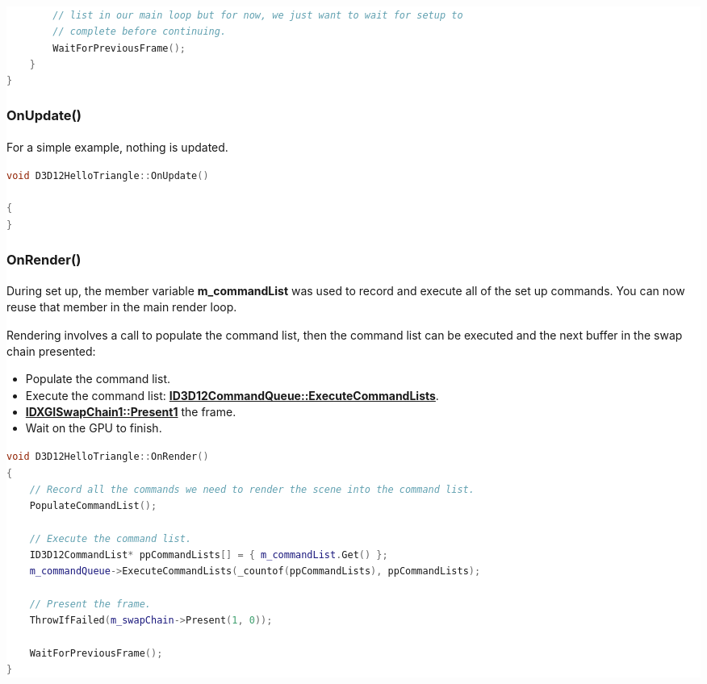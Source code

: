 ```C++
        // list in our main loop but for now, we just want to wait for setup to 
        // complete before continuing.
        WaitForPreviousFrame();
    }
}
```



### OnUpdate()

For a simple example, nothing is updated.


```C++
void D3D12HelloTriangle::OnUpdate()

{
}
```



### OnRender()

During set up, the member variable **m\_commandList** was used to record and execute all of the set up commands. You can now reuse that member in the main render loop.

Rendering involves a call to populate the command list, then the command list can be executed and the next buffer in the swap chain presented:

-   Populate the command list.
-   Execute the command list: [**ID3D12CommandQueue::ExecuteCommandLists**](/windows/win32/api/d3d12/nf-d3d12-id3d12commandqueue-executecommandlists).
-   [**IDXGISwapChain1::Present1**](/windows/win32/api/dxgi1_2/nf-dxgi1_2-idxgiswapchain1-present1) the frame.
-   Wait on the GPU to finish.


```C++
void D3D12HelloTriangle::OnRender()
{
    // Record all the commands we need to render the scene into the command list.
    PopulateCommandList();

    // Execute the command list.
    ID3D12CommandList* ppCommandLists[] = { m_commandList.Get() };
    m_commandQueue->ExecuteCommandLists(_countof(ppCommandLists), ppCommandLists);

    // Present the frame.
    ThrowIfFailed(m_swapChain->Present(1, 0));

    WaitForPreviousFrame();
}
```

